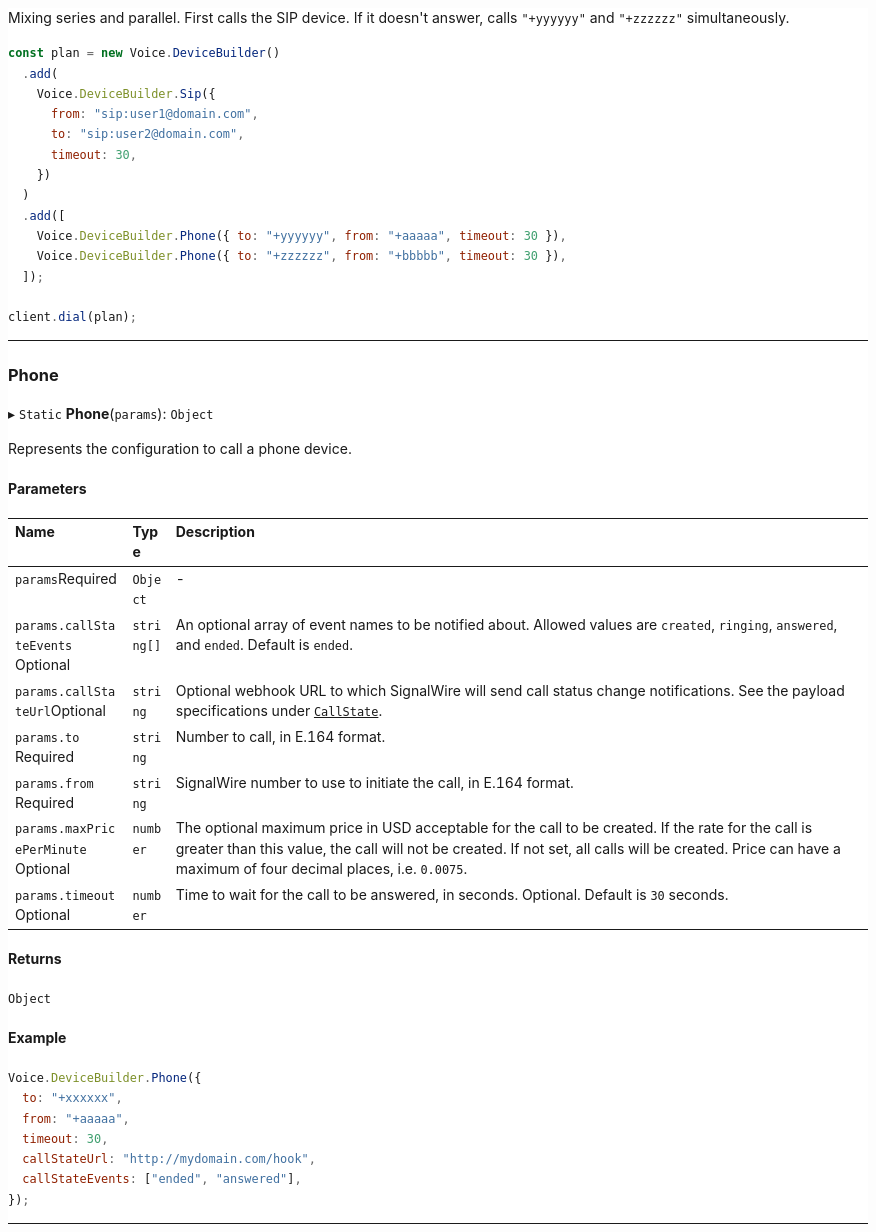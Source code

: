 Mixing series and parallel. First calls the SIP device. If it doesn't
answer, calls `"+yyyyyy"` and `"+zzzzzz"` simultaneously.

```js
const plan = new Voice.DeviceBuilder()
  .add(
    Voice.DeviceBuilder.Sip({
      from: "sip:user1@domain.com",
      to: "sip:user2@domain.com",
      timeout: 30,
    })
  )
  .add([
    Voice.DeviceBuilder.Phone({ to: "+yyyyyy", from: "+aaaaa", timeout: 30 }),
    Voice.DeviceBuilder.Phone({ to: "+zzzzzz", from: "+bbbbb", timeout: 30 }),
  ]);

client.dial(plan);
```

---

### Phone

▸ `Static` **Phone**(`params`): `Object`

Represents the configuration to call a phone device.

#### Parameters

| Name                        | Type       | Description                                                                                                                                                                                                                                                        |
|:----------------------------|:-----------|:-------------------------------------------------------------------------------------------------------------------------------------------------------------------------------------------------------------------------------------------------------------------|
| `params`<span className="required-arg">Required</span>                    | `Object`   | -                                                                                                                                                                                                                                                                  |
| `params.callStateEvents`<span className="optional-arg">Optional</span>    | `string[]` | An optional array of event names to be notified about. Allowed values are `created`, `ringing`, `answered`, and `ended`. Default is `ended`.                                                                                                                       |
| `params.callStateUrl`<span className="optional-arg">Optional</span>       | `string`   | Optional webhook URL to which SignalWire will send call status change notifications. See the payload specifications under [`CallState`][callstate].                                                                                                          |
| `params.to`<span className="required-arg">Required</span>                 | `string`   | Number to call, in E.164 format.                                                                                                                                                                                                                                   |
| `params.from`<span className="required-arg">Required</span>               | `string`   | SignalWire number to use to initiate the call, in E.164 format.                                                                                                                                                                                                    |
| `params.maxPricePerMinute`<span className="optional-arg">Optional</span> | `number`   | The optional maximum price in USD acceptable for the call to be created. If the rate for the call is greater than this value, the call will not be created. If not set, all calls will be created. Price can have a maximum of four decimal places, i.e. `0.0075`. |
| `params.timeout`<span className="optional-arg">Optional</span>           | `number`   | Time to wait for the call to be answered, in seconds. Optional. Default is `30` seconds.                                                                                                                                                                           |

#### Returns

`Object`

#### Example

```js
Voice.DeviceBuilder.Phone({
  to: "+xxxxxx",
  from: "+aaaaa",
  timeout: 30,
  callStateUrl: "http://mydomain.com/hook",
  callStateEvents: ["ended", "answered"],
});
```

---

[callstate]: callstate.mdx
[link]: #add
[link-1]: #phone
[link-2]: #sip
[types]: types.mdx#sipcodec
[types-1]: types.mdx#sipheader
[voice-call]: voice-call.mdx#connect
[voice-devicebuilder]: voice-devicebuilder.md